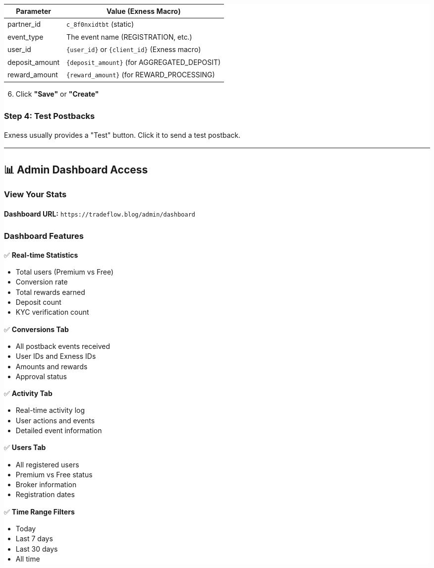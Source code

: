 | Parameter | Value (Exness Macro) |
|-----------|---------------------|
| partner_id | `c_8f0nxidtbt` (static) |
| event_type | The event name (REGISTRATION, etc.) |
| user_id | `{user_id}` or `{client_id}` (Exness macro) |
| deposit_amount | `{deposit_amount}` (for AGGREGATED_DEPOSIT) |
| reward_amount | `{reward_amount}` (for REWARD_PROCESSING) |

6. Click **"Save"** or **"Create"**

### Step 4: Test Postbacks
Exness usually provides a "Test" button. Click it to send a test postback.

---

## 📊 Admin Dashboard Access

### View Your Stats
**Dashboard URL:** `https://tradeflow.blog/admin/dashboard`

### Dashboard Features
✅ **Real-time Statistics**
- Total users (Premium vs Free)
- Conversion rate
- Total rewards earned
- Deposit count
- KYC verification count

✅ **Conversions Tab**
- All postback events received
- User IDs and Exness IDs
- Amounts and rewards
- Approval status

✅ **Activity Tab**
- Real-time activity log
- User actions and events
- Detailed event information

✅ **Users Tab**
- All registered users
- Premium vs Free status
- Broker information
- Registration dates

✅ **Time Range Filters**
- Today
- Last 7 days
- Last 30 days
- All time
